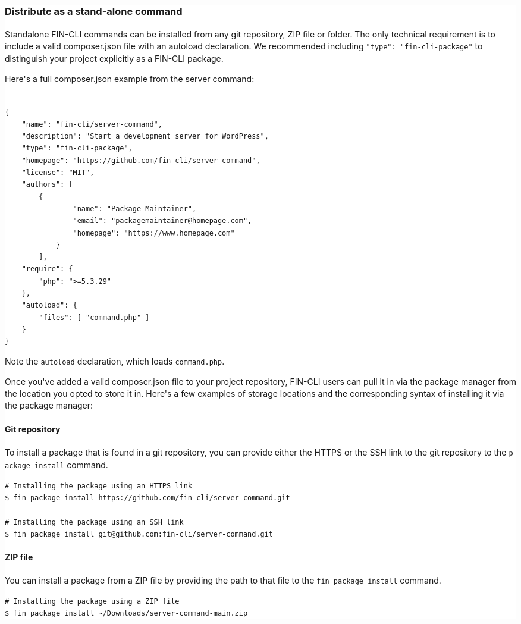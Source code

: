 ### Distribute as a stand-alone command

Standalone FIN-CLI commands can be installed from any git repository, ZIP file or folder. The only technical requirement is to include a valid composer.json file with an autoload declaration. We recommended including `"type": "fin-cli-package"` to distinguish your project explicitly as a FIN-CLI package.

Here's a full composer.json example from the server command:

```

{
	"name": "fin-cli/server-command",
	"description": "Start a development server for WordPress",
	"type": "fin-cli-package",
	"homepage": "https://github.com/fin-cli/server-command",
	"license": "MIT",
	"authors": [
   	    {
      	        "name": "Package Maintainer",
                "email": "packagemaintainer@homepage.com",
                "homepage": "https://www.homepage.com"
            }
        ],
	"require": {
		"php": ">=5.3.29"
	},
	"autoload": {
		"files": [ "command.php" ]
	}
}
```

Note the `autoload` declaration, which loads `command.php`.

Once you've added a valid composer.json file to your project repository, FIN-CLI users can pull it in via the package manager from the location you opted to store it in. Here's a few examples of storage locations and the corresponding syntax of installing it via the package manager:

#### Git repository

To install a package that is found in a git repository, you can provide either the HTTPS or the SSH link to the git repository to the `package install` command.

```
# Installing the package using an HTTPS link
$ fin package install https://github.com/fin-cli/server-command.git

# Installing the package using an SSH link
$ fin package install git@github.com:fin-cli/server-command.git
```

#### ZIP file

You can install a package from a ZIP file by providing the path to that file to the `fin package install` command.

```
# Installing the package using a ZIP file
$ fin package install ~/Downloads/server-command-main.zip
```
